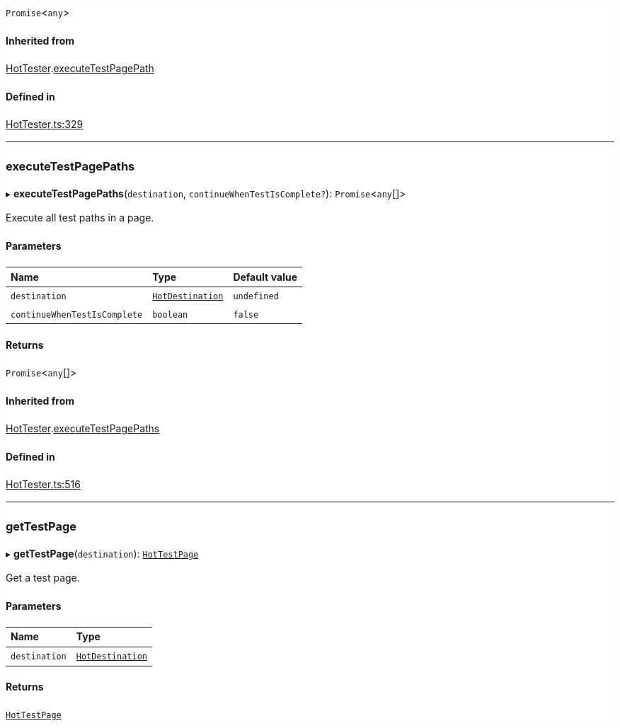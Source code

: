 `Promise`<`any`\>

#### Inherited from

[HotTester](HotTester.md).[executeTestPagePath](HotTester.md#executetestpagepath)

#### Defined in

[HotTester.ts:329](https://github.com/OurFreeLight/HotStaq/blob/3f2c5d8/src/HotTester.ts#L329)

___

### executeTestPagePaths

▸ **executeTestPagePaths**(`destination`, `continueWhenTestIsComplete?`): `Promise`<`any`[]\>

Execute all test paths in a page.

#### Parameters

| Name | Type | Default value |
| :------ | :------ | :------ |
| `destination` | [`HotDestination`](../interfaces/HotDestination.md) | `undefined` |
| `continueWhenTestIsComplete` | `boolean` | `false` |

#### Returns

`Promise`<`any`[]\>

#### Inherited from

[HotTester](HotTester.md).[executeTestPagePaths](HotTester.md#executetestpagepaths)

#### Defined in

[HotTester.ts:516](https://github.com/OurFreeLight/HotStaq/blob/3f2c5d8/src/HotTester.ts#L516)

___

### getTestPage

▸ **getTestPage**(`destination`): [`HotTestPage`](../interfaces/HotTestPage.md)

Get a test page.

#### Parameters

| Name | Type |
| :------ | :------ |
| `destination` | [`HotDestination`](../interfaces/HotDestination.md) |

#### Returns

[`HotTestPage`](../interfaces/HotTestPage.md)

